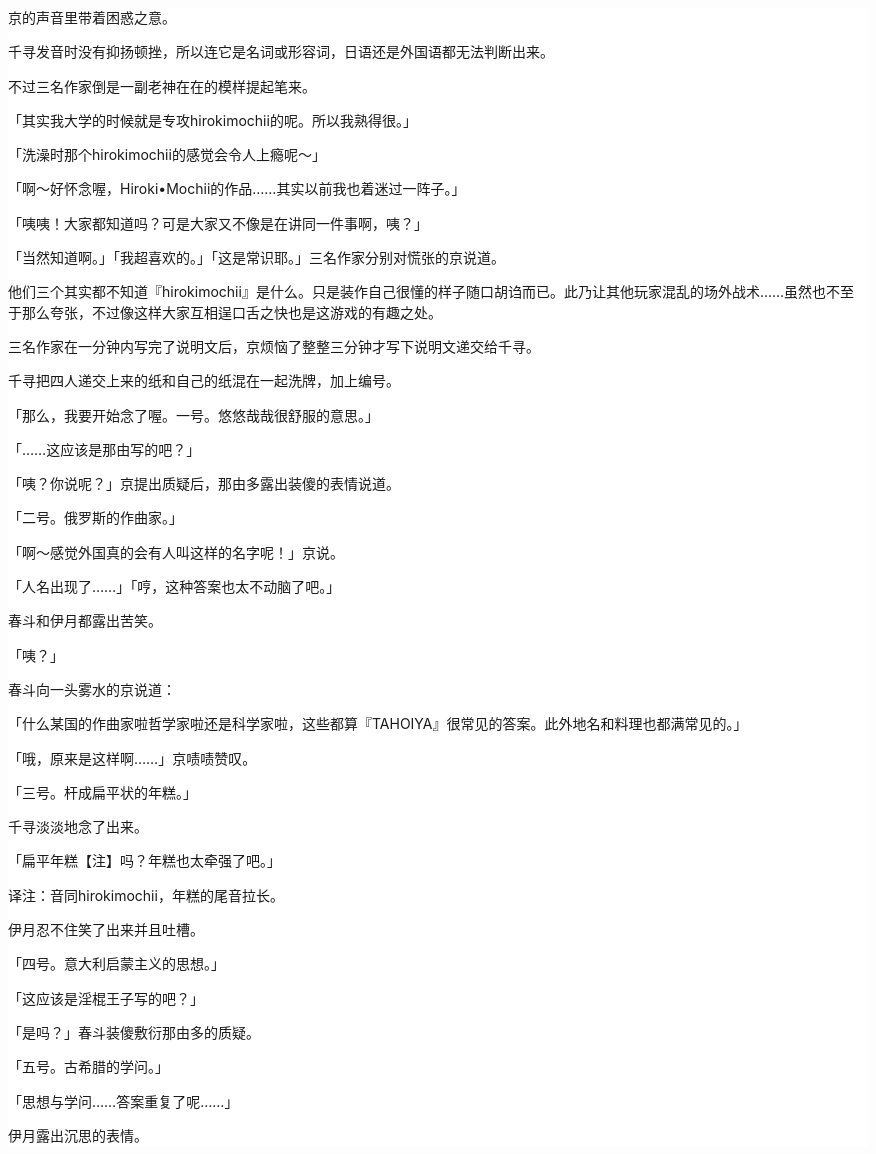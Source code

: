 京的声音里带着困惑之意。

千寻发音时没有抑扬顿挫，所以连它是名词或形容词，日语还是外国语都无法判断出来。

不过三名作家倒是一副老神在在的模样提起笔来。

「其实我大学的时候就是专攻hirokimochii的呢。所以我熟得很。」

「洗澡时那个hirokimochii的感觉会令人上瘾呢～」

「啊～好怀念喔，Hiroki•Mochii的作品……其实以前我也着迷过一阵子。」

「咦咦！大家都知道吗？可是大家又不像是在讲同一件事啊，咦？」

「当然知道啊。」「我超喜欢的。」「这是常识耶。」三名作家分别对慌张的京说道。

他们三个其实都不知道『hirokimochii』是什么。只是装作自己很懂的样子随口胡诌而已。此乃让其他玩家混乱的场外战术……虽然也不至于那么夸张，不过像这样大家互相逞口舌之快也是这游戏的有趣之处。

三名作家在一分钟内写完了说明文后，京烦恼了整整三分钟才写下说明文递交给千寻。

千寻把四人递交上来的纸和自己的纸混在一起洗牌，加上编号。

「那么，我要开始念了喔。一号。悠悠哉哉很舒服的意思。」

「……这应该是那由写的吧？」

「咦？你说呢？」京提出质疑后，那由多露出装傻的表情说道。

「二号。俄罗斯的作曲家。」

「啊～感觉外国真的会有人叫这样的名字呢！」京说。

「人名出现了……」「哼，这种答案也太不动脑了吧。」

春斗和伊月都露出苦笑。

「咦？」

春斗向一头雾水的京说道：

「什么某国的作曲家啦哲学家啦还是科学家啦，这些都算『TAHOIYA』很常见的答案。此外地名和料理也都满常见的。」

「哦，原来是这样啊……」京啧啧赞叹。

「三号。杆成扁平状的年糕。」

千寻淡淡地念了出来。

「扁平年糕【注】吗？年糕也太牵强了吧。」

译注：音同hirokimochii，年糕的尾音拉长。

伊月忍不住笑了出来并且吐槽。

「四号。意大利启蒙主义的思想。」

「这应该是淫棍王子写的吧？」

「是吗？」春斗装傻敷衍那由多的质疑。

「五号。古希腊的学问。」

「思想与学问……答案重复了呢……」

伊月露出沉思的表情。
